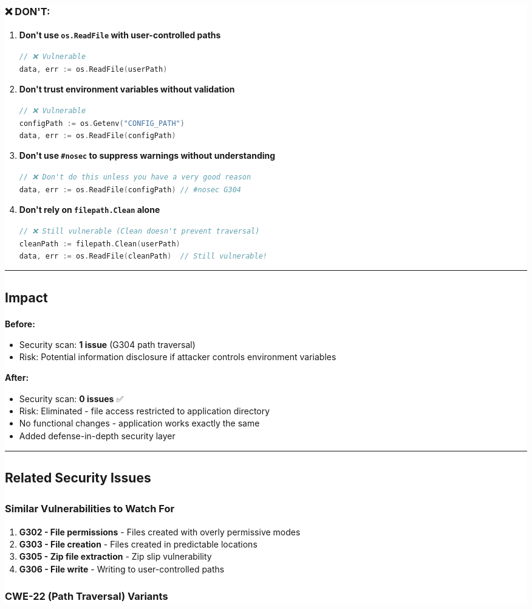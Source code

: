 ### ❌ DON'T:

1. **Don't use `os.ReadFile` with user-controlled paths**
   ```go
   // ❌ Vulnerable
   data, err := os.ReadFile(userPath)
   ```

2. **Don't trust environment variables without validation**
   ```go
   // ❌ Vulnerable
   configPath := os.Getenv("CONFIG_PATH")
   data, err := os.ReadFile(configPath)
   ```

3. **Don't use `#nosec` to suppress warnings without understanding**
   ```go
   // ❌ Don't do this unless you have a very good reason
   data, err := os.ReadFile(configPath) // #nosec G304
   ```

4. **Don't rely on `filepath.Clean` alone**
   ```go
   // ❌ Still vulnerable (Clean doesn't prevent traversal)
   cleanPath := filepath.Clean(userPath)
   data, err := os.ReadFile(cleanPath)  // Still vulnerable!
   ```

---

## Impact

**Before:**
- Security scan: **1 issue** (G304 path traversal)
- Risk: Potential information disclosure if attacker controls environment variables

**After:**
- Security scan: **0 issues** ✅
- Risk: Eliminated - file access restricted to application directory
- No functional changes - application works exactly the same
- Added defense-in-depth security layer

---

## Related Security Issues

### Similar Vulnerabilities to Watch For

1. **G302 - File permissions** - Files created with overly permissive modes
2. **G303 - File creation** - Files created in predictable locations
3. **G305 - Zip file extraction** - Zip slip vulnerability
4. **G306 - File write** - Writing to user-controlled paths

### CWE-22 (Path Traversal) Variants
